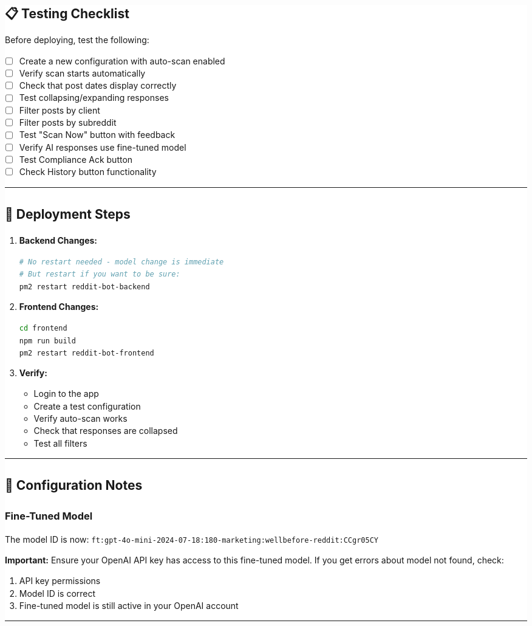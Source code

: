 ## 📋 Testing Checklist

Before deploying, test the following:

- [ ] Create a new configuration with auto-scan enabled
- [ ] Verify scan starts automatically
- [ ] Check that post dates display correctly
- [ ] Test collapsing/expanding responses
- [ ] Filter posts by client
- [ ] Filter posts by subreddit
- [ ] Test "Scan Now" button with feedback
- [ ] Verify AI responses use fine-tuned model
- [ ] Test Compliance Ack button
- [ ] Check History button functionality

---

## 🚀 Deployment Steps

1. **Backend Changes:**
   ```bash
   # No restart needed - model change is immediate
   # But restart if you want to be sure:
   pm2 restart reddit-bot-backend
   ```

2. **Frontend Changes:**
   ```bash
   cd frontend
   npm run build
   pm2 restart reddit-bot-frontend
   ```

3. **Verify:**
   - Login to the app
   - Create a test configuration
   - Verify auto-scan works
   - Check that responses are collapsed
   - Test all filters

---

## 📝 Configuration Notes

### Fine-Tuned Model
The model ID is now: `ft:gpt-4o-mini-2024-07-18:180-marketing:wellbefore-reddit:CCgr05CY`

**Important:** Ensure your OpenAI API key has access to this fine-tuned model. If you get errors about model not found, check:
1. API key permissions
2. Model ID is correct
3. Fine-tuned model is still active in your OpenAI account

---
